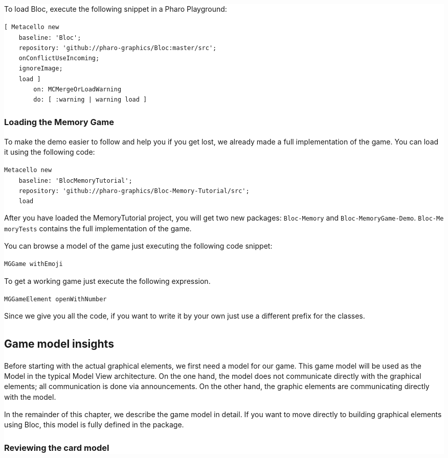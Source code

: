 To load Bloc, execute the following snippet in a Pharo Playground:

```
[ Metacello new
	baseline: 'Bloc';
	repository: 'github://pharo-graphics/Bloc:master/src';
	onConflictUseIncoming;
	ignoreImage;
	load ]
		on: MCMergeOrLoadWarning
		do: [ :warning | warning load ]
```


### Loading the Memory Game

To make the demo easier to follow and help you if you get lost, we already made a full implementation of the game. You can load it using the following code:

```
Metacello new
    baseline: 'BlocMemoryTutorial';
    repository: 'github://pharo-graphics/Bloc-Memory-Tutorial/src';
    load
```

After you have loaded the MemoryTutorial project, you will get two new packages: `Bloc-Memory` and `Bloc-MemoryGame-Demo`. `Bloc-MemoryTests` contains the full implementation of the game. 

You can browse a model of the game just executing the following code snippet:

```
MGGame withEmoji 
```

To get a working game just execute the following expression.

```
MGGameElement openWithNumber
```

Since we give you all the code, if you want to write it by your own just use a different prefix for the classes.

## Game model insights

Before starting with the actual graphical elements, we first need a model for our game.
This game model will be used as the Model in the typical Model View architecture.
On the one hand, the model does not communicate directly with the graphical elements;
all communication is done via announcements. On the other hand, the graphic elements are 
communicating directly with the model.

In the remainder of this chapter, we describe the game model in detail. If you want to move directly to
building graphical elements using Bloc, this model is fully defined in the package.


### Reviewing the card model
